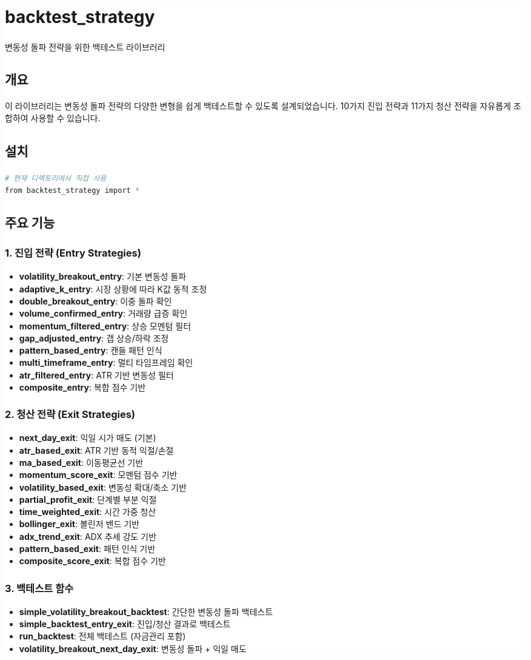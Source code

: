 # backtest_strategy

변동성 돌파 전략을 위한 백테스트 라이브러리

## 개요

이 라이브러리는 변동성 돌파 전략의 다양한 변형을 쉽게 백테스트할 수 있도록 설계되었습니다. 10가지 진입 전략과 11가지 청산 전략을 자유롭게 조합하여 사용할 수 있습니다.

## 설치

```bash
# 현재 디렉토리에서 직접 사용
from backtest_strategy import *
```

## 주요 기능

### 1. 진입 전략 (Entry Strategies)

- **volatility_breakout_entry**: 기본 변동성 돌파
- **adaptive_k_entry**: 시장 상황에 따라 K값 동적 조정
- **double_breakout_entry**: 이중 돌파 확인
- **volume_confirmed_entry**: 거래량 급증 확인
- **momentum_filtered_entry**: 상승 모멘텀 필터
- **gap_adjusted_entry**: 갭 상승/하락 조정
- **pattern_based_entry**: 캔들 패턴 인식
- **multi_timeframe_entry**: 멀티 타임프레임 확인
- **atr_filtered_entry**: ATR 기반 변동성 필터
- **composite_entry**: 복합 점수 기반

### 2. 청산 전략 (Exit Strategies)

- **next_day_exit**: 익일 시가 매도 (기본)
- **atr_based_exit**: ATR 기반 동적 익절/손절
- **ma_based_exit**: 이동평균선 기반
- **momentum_score_exit**: 모멘텀 점수 기반
- **volatility_based_exit**: 변동성 확대/축소 기반
- **partial_profit_exit**: 단계별 부분 익절
- **time_weighted_exit**: 시간 가중 청산
- **bollinger_exit**: 볼린저 밴드 기반
- **adx_trend_exit**: ADX 추세 강도 기반
- **pattern_based_exit**: 패턴 인식 기반
- **composite_score_exit**: 복합 점수 기반

### 3. 백테스트 함수

- **simple_volatility_breakout_backtest**: 간단한 변동성 돌파 백테스트
- **simple_backtest_entry_exit**: 진입/청산 결과로 백테스트
- **run_backtest**: 전체 백테스트 (자금관리 포함)
- **volatility_breakout_next_day_exit**: 변동성 돌파 + 익일 매도
